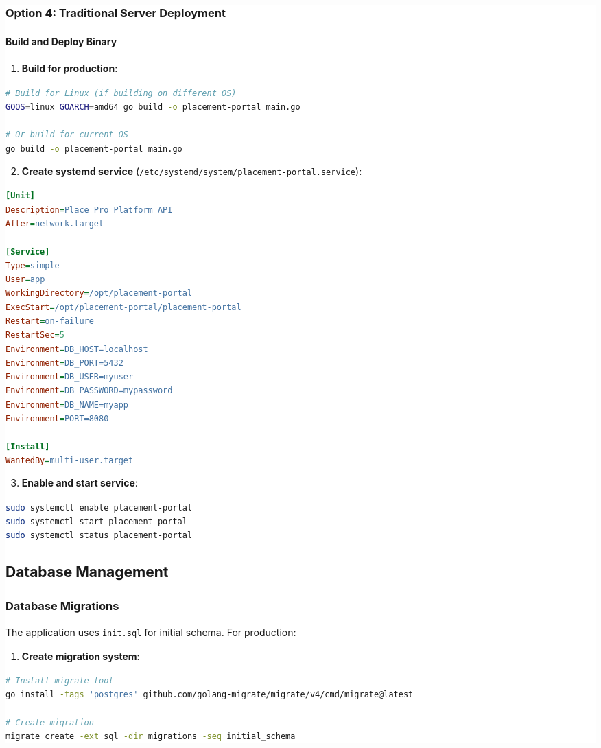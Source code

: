 ### Option 4: Traditional Server Deployment

#### Build and Deploy Binary

1. **Build for production**:
```bash
# Build for Linux (if building on different OS)
GOOS=linux GOARCH=amd64 go build -o placement-portal main.go

# Or build for current OS
go build -o placement-portal main.go
```

2. **Create systemd service** (`/etc/systemd/system/placement-portal.service`):
```ini
[Unit]
Description=Place Pro Platform API
After=network.target

[Service]
Type=simple
User=app
WorkingDirectory=/opt/placement-portal
ExecStart=/opt/placement-portal/placement-portal
Restart=on-failure
RestartSec=5
Environment=DB_HOST=localhost
Environment=DB_PORT=5432
Environment=DB_USER=myuser
Environment=DB_PASSWORD=mypassword
Environment=DB_NAME=myapp
Environment=PORT=8080

[Install]
WantedBy=multi-user.target
```

3. **Enable and start service**:
```bash
sudo systemctl enable placement-portal
sudo systemctl start placement-portal
sudo systemctl status placement-portal
```

## Database Management

### Database Migrations

The application uses `init.sql` for initial schema. For production:

1. **Create migration system**:
```bash
# Install migrate tool
go install -tags 'postgres' github.com/golang-migrate/migrate/v4/cmd/migrate@latest

# Create migration
migrate create -ext sql -dir migrations -seq initial_schema
```
